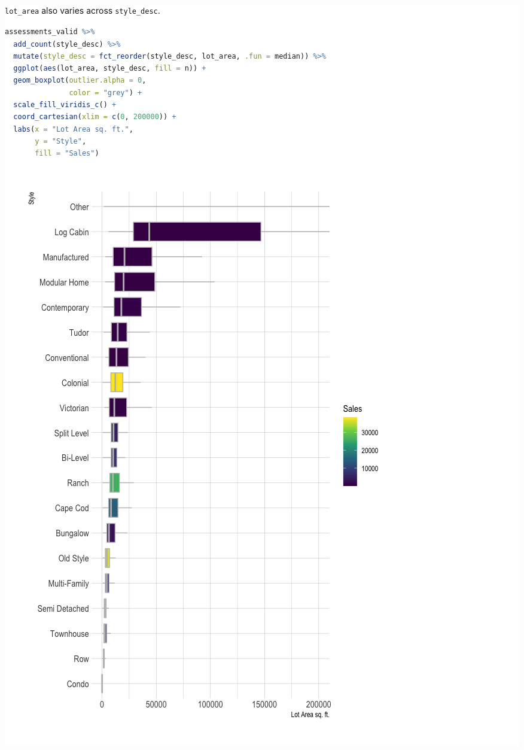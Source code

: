`lot_area` also varies across `style_desc`.

``` r
assessments_valid %>% 
  add_count(style_desc) %>% 
  mutate(style_desc = fct_reorder(style_desc, lot_area, .fun = median)) %>% 
  ggplot(aes(lot_area, style_desc, fill = n)) +
  geom_boxplot(outlier.alpha = 0,
               color = "grey") +
  scale_fill_viridis_c() +
  coord_cartesian(xlim = c(0, 200000)) +
  labs(x = "Lot Area sq. ft.",
       y = "Style",
       fill = "Sales")
```

![](readme_files/figure-gfm/unnamed-chunk-13-1.png)